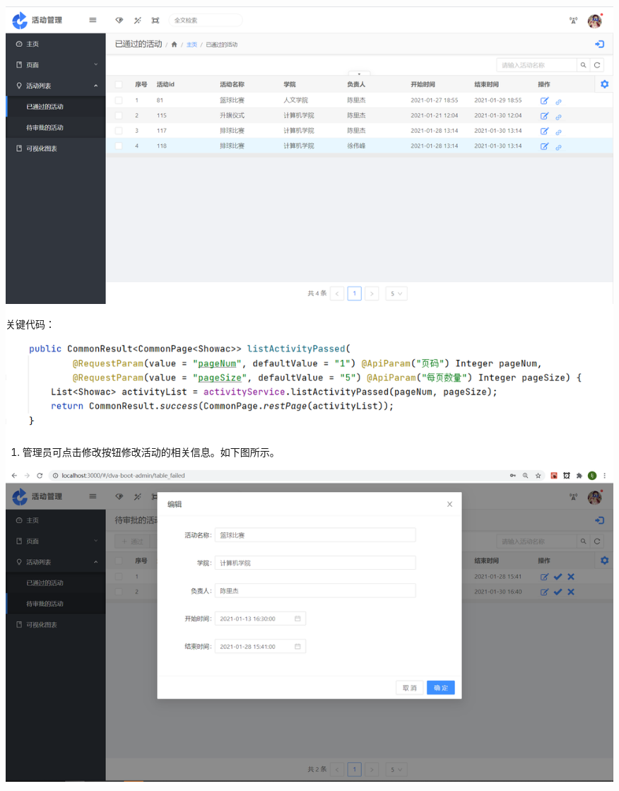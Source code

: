 ![](media/3314679b5bcf4bb3fe52a8e6214f4b23.png)

关键代码：

![](media/5c7cc62460ea25930cccad62c89d0572.png)

1.  管理员可点击修改按钮修改活动的相关信息。如下图所示。

![](media/7f8f717d97d1c4980fcb61e53a803246.png)
